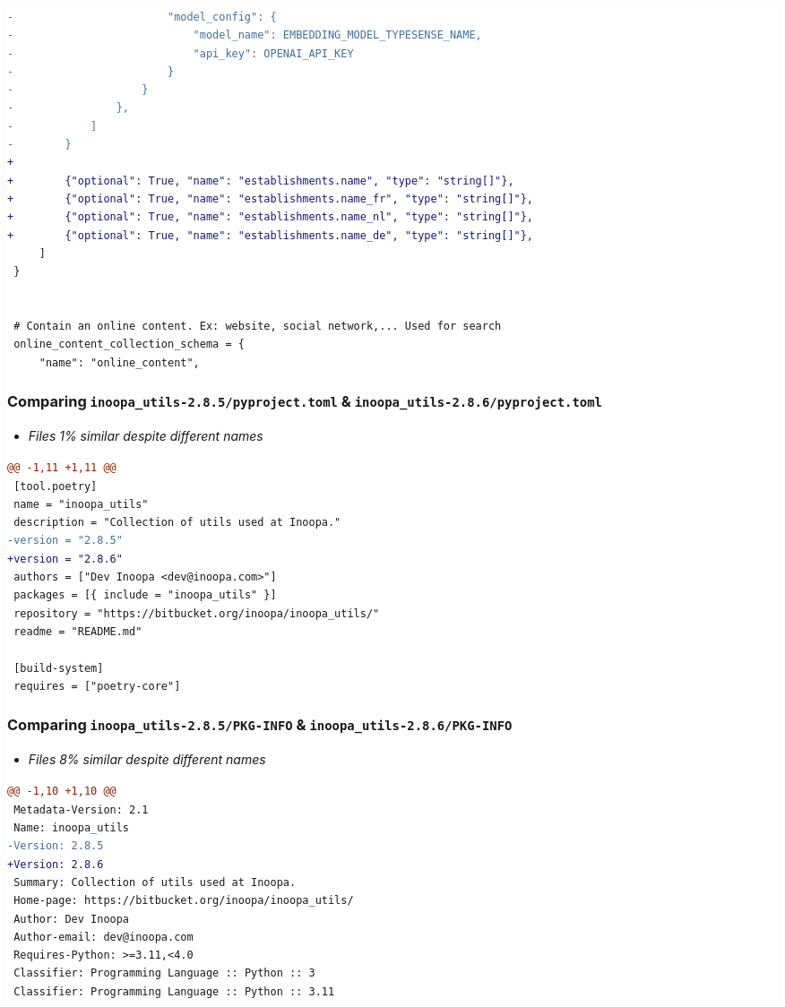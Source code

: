 ```diff
-                        "model_config": {
-                            "model_name": EMBEDDING_MODEL_TYPESENSE_NAME,
-                            "api_key": OPENAI_API_KEY
-                        }
-                    }
-                },
-            ]
-        }
+
+        {"optional": True, "name": "establishments.name", "type": "string[]"},
+        {"optional": True, "name": "establishments.name_fr", "type": "string[]"},
+        {"optional": True, "name": "establishments.name_nl", "type": "string[]"},
+        {"optional": True, "name": "establishments.name_de", "type": "string[]"},
     ]
 }
 
 
 # Contain an online content. Ex: website, social network,... Used for search
 online_content_collection_schema = {
     "name": "online_content",
```

### Comparing `inoopa_utils-2.8.5/pyproject.toml` & `inoopa_utils-2.8.6/pyproject.toml`

 * *Files 1% similar despite different names*

```diff
@@ -1,11 +1,11 @@
 [tool.poetry]
 name = "inoopa_utils"
 description = "Collection of utils used at Inoopa."
-version = "2.8.5"
+version = "2.8.6"
 authors = ["Dev Inoopa <dev@inoopa.com>"]
 packages = [{ include = "inoopa_utils" }]
 repository = "https://bitbucket.org/inoopa/inoopa_utils/"
 readme = "README.md"
 
 [build-system]
 requires = ["poetry-core"]
```

### Comparing `inoopa_utils-2.8.5/PKG-INFO` & `inoopa_utils-2.8.6/PKG-INFO`

 * *Files 8% similar despite different names*

```diff
@@ -1,10 +1,10 @@
 Metadata-Version: 2.1
 Name: inoopa_utils
-Version: 2.8.5
+Version: 2.8.6
 Summary: Collection of utils used at Inoopa.
 Home-page: https://bitbucket.org/inoopa/inoopa_utils/
 Author: Dev Inoopa
 Author-email: dev@inoopa.com
 Requires-Python: >=3.11,<4.0
 Classifier: Programming Language :: Python :: 3
 Classifier: Programming Language :: Python :: 3.11
```

